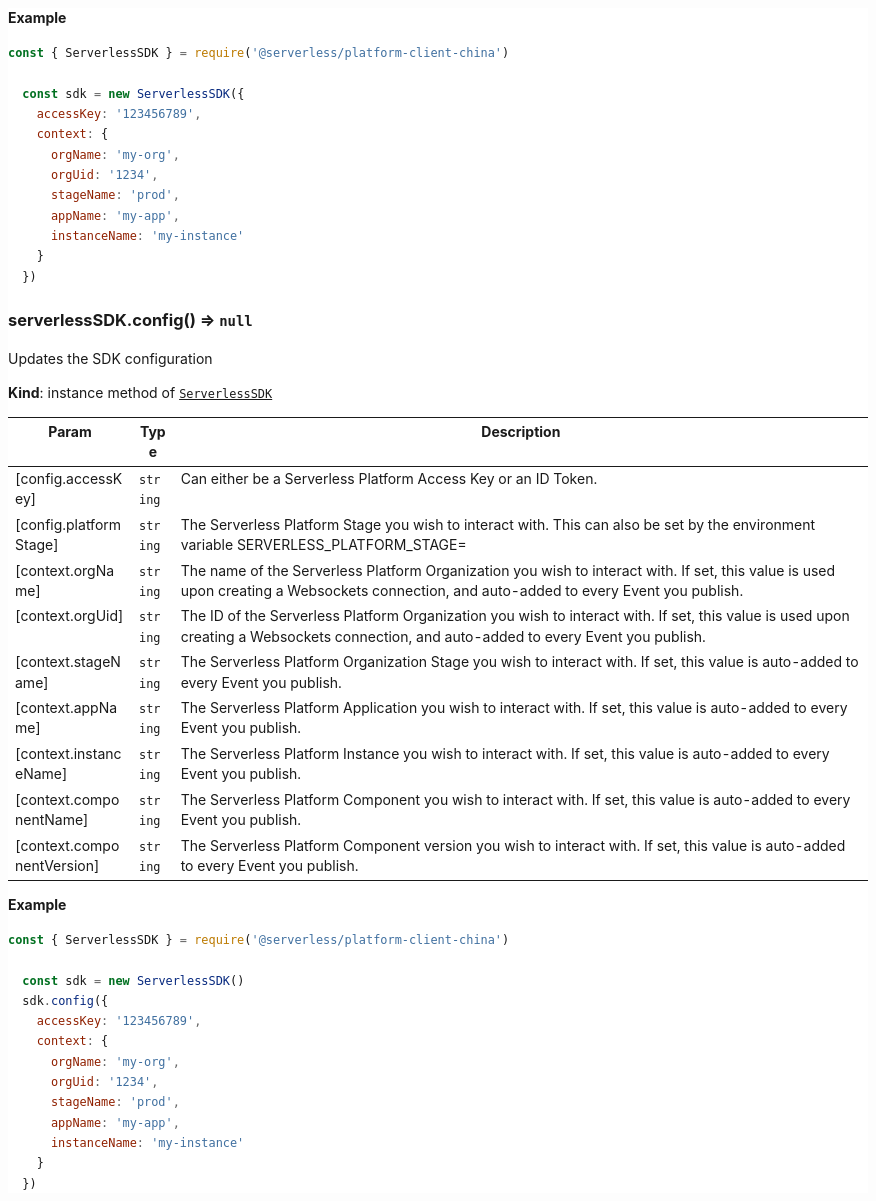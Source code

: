 **Example**  
```js
const { ServerlessSDK } = require('@serverless/platform-client-china')

  const sdk = new ServerlessSDK({
    accessKey: '123456789',
    context: {
      orgName: 'my-org',
      orgUid: '1234',
      stageName: 'prod',
      appName: 'my-app',
      instanceName: 'my-instance'
    }
  })
```
<a name="ServerlessSDK+config"></a>

### serverlessSDK.config() ⇒ <code>null</code>
Updates the SDK configuration

**Kind**: instance method of [<code>ServerlessSDK</code>](#ServerlessSDK)  

| Param | Type | Description |
| --- | --- | --- |
| [config.accessKey] | <code>string</code> | Can either be a Serverless Platform Access Key or an ID Token. |
| [config.platformStage] | <code>string</code> | The Serverless Platform Stage you wish to interact with.  This can also be set by the environment variable SERVERLESS_PLATFORM_STAGE= |
| [context.orgName] | <code>string</code> | The name of the Serverless Platform Organization you wish to interact with.  If set, this value is used upon creating a Websockets connection, and auto-added to every Event you publish. |
| [context.orgUid] | <code>string</code> | The ID of the Serverless Platform Organization you wish to interact with.  If set, this value is used upon creating a Websockets connection, and auto-added to every Event you publish. |
| [context.stageName] | <code>string</code> | The Serverless Platform Organization Stage you wish to interact with.  If set, this value is auto-added to every Event you publish. |
| [context.appName] | <code>string</code> | The Serverless Platform Application you wish to interact with.  If set, this value is auto-added to every Event you publish. |
| [context.instanceName] | <code>string</code> | The Serverless Platform Instance you wish to interact with.  If set, this value is auto-added to every Event you publish. |
| [context.componentName] | <code>string</code> | The Serverless Platform Component you wish to interact with.  If set, this value is auto-added to every Event you publish. |
| [context.componentVersion] | <code>string</code> | The Serverless Platform Component version you wish to interact with.  If set, this value is auto-added to every Event you publish. |

**Example**  
```js
const { ServerlessSDK } = require('@serverless/platform-client-china')

  const sdk = new ServerlessSDK()
  sdk.config({
    accessKey: '123456789',
    context: {
      orgName: 'my-org',
      orgUid: '1234',
      stageName: 'prod',
      appName: 'my-app',
      instanceName: 'my-instance'
    }
  })
```
<a name="ServerlessSDK+getDomain"></a>
